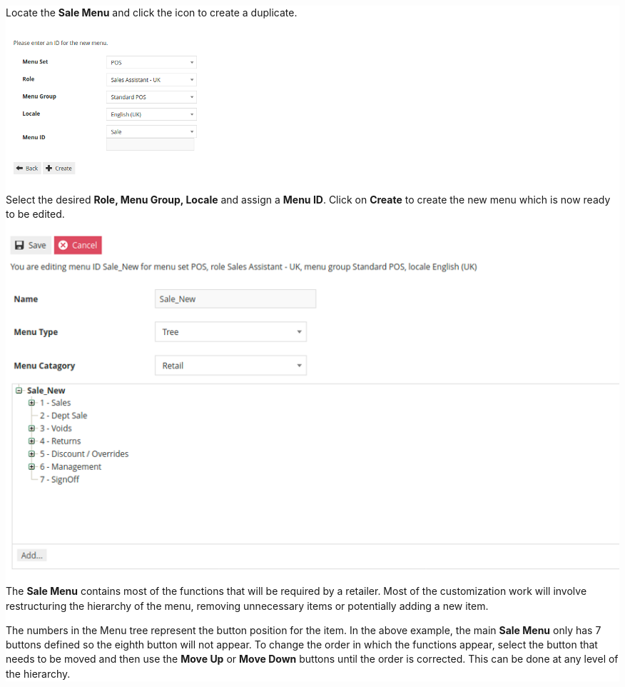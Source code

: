 Locate the **Sale Menu** and click the icon to create a duplicate.

![Picture98](./menus/media/Picture98.png)

Select the desired **Role, Menu Group, Locale** and assign a **Menu ID**.  Click on **Create** to create the new menu which is now ready to be edited.
 
![Picture99](./menus/media/Picture99.png)

The **Sale Menu** contains most of the functions that will be required by a retailer.  Most of the customization work will involve restructuring the hierarchy of the menu, removing unnecessary items or potentially adding a new item.

The numbers in the Menu tree represent the button position for the item.  In the above example, the main **Sale Menu** only has 7 buttons defined so the eighth button will not appear.  To change the order in which the functions appear, select the button that needs to be moved and then use the **Move Up** or **Move Down** buttons until the order is corrected.  This can be done at any level of the hierarchy. 

